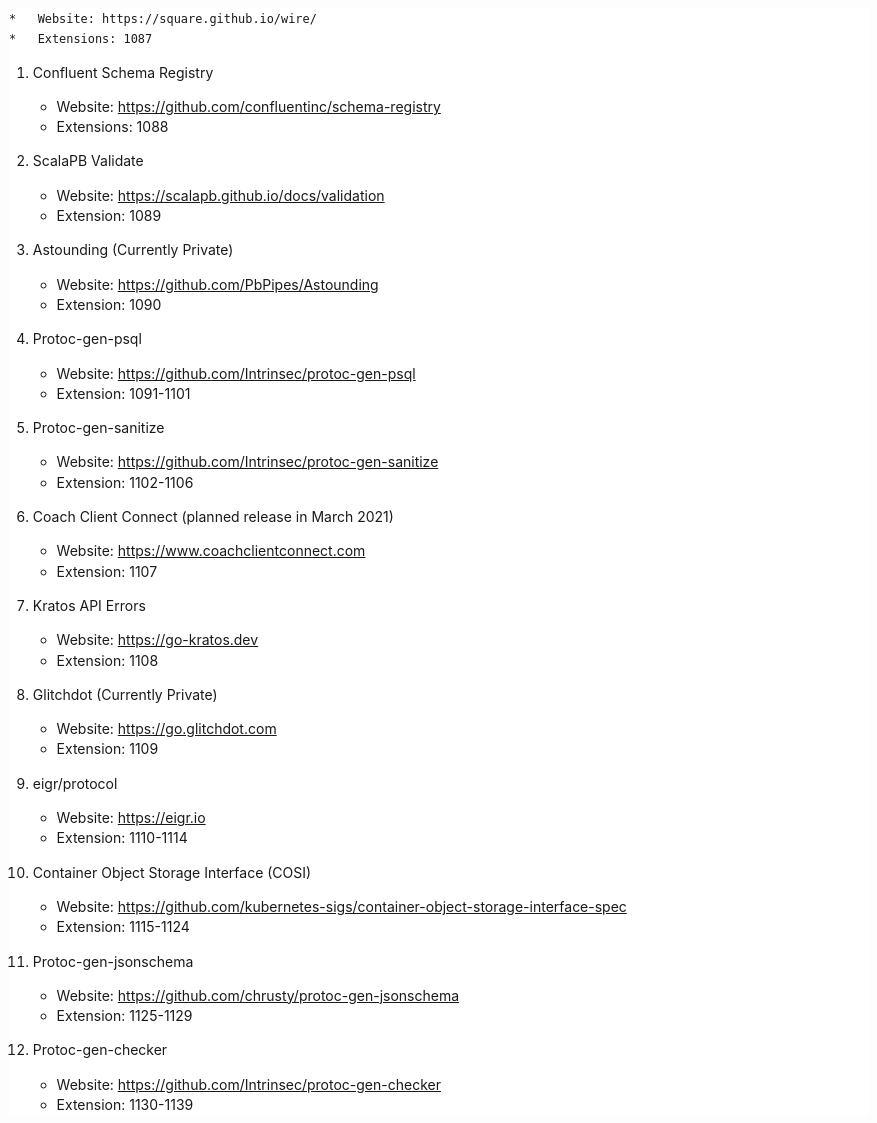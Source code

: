     *   Website: https://square.github.io/wire/
    *   Extensions: 1087

1.  Confluent Schema Registry

    *   Website: https://github.com/confluentinc/schema-registry
    *   Extensions: 1088

1.  ScalaPB Validate

    *   Website: https://scalapb.github.io/docs/validation
    *   Extension: 1089

1.  Astounding (Currently Private)

    *   Website: https://github.com/PbPipes/Astounding
    *   Extension: 1090

1.  Protoc-gen-psql

    *   Website: https://github.com/Intrinsec/protoc-gen-psql
    *   Extension: 1091-1101

1.  Protoc-gen-sanitize

    *   Website: https://github.com/Intrinsec/protoc-gen-sanitize
    *   Extension: 1102-1106

1.  Coach Client Connect (planned release in March 2021)

    *   Website: https://www.coachclientconnect.com
    *   Extension: 1107

1.  Kratos API Errors

    *   Website: https://go-kratos.dev
    *   Extension: 1108

1.  Glitchdot (Currently Private)

    *   Website: https://go.glitchdot.com
    *   Extension: 1109

1.  eigr/protocol

    *   Website: https://eigr.io
    *   Extension: 1110-1114

1.  Container Object Storage Interface (COSI)

    *   Website:
        https://github.com/kubernetes-sigs/container-object-storage-interface-spec
    *   Extension: 1115-1124

1.  Protoc-gen-jsonschema

    *   Website: https://github.com/chrusty/protoc-gen-jsonschema
    *   Extension: 1125-1129

1.  Protoc-gen-checker

    *   Website: https://github.com/Intrinsec/protoc-gen-checker
    *   Extension: 1130-1139
